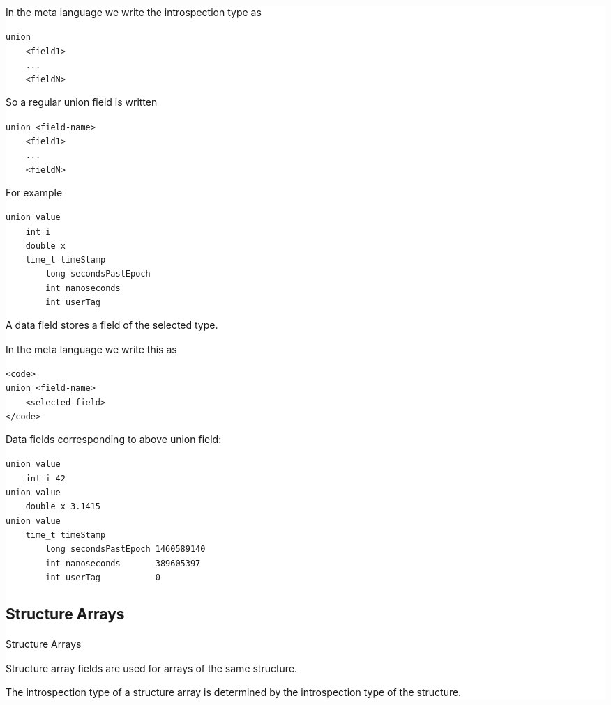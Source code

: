 In the meta language we write the introspection type as
```
union
    <field1>
    ...
    <fieldN>
```    
So a regular union field is written
```
union <field-name>
    <field1>
    ...
    <fieldN>
```    
For example
```
union value
    int i
    double x
    time_t timeStamp
        long secondsPastEpoch
        int nanoseconds
        int userTag
```

A data field stores a field of the selected type.

In the meta language we write this as
```
<code>
union <field-name>
    <selected-field>
</code>
```
Data fields corresponding to above union field:
```
union value
    int i 42
union value
    double x 3.1415
union value
    time_t timeStamp
        long secondsPastEpoch 1460589140
        int nanoseconds       389605397
        int userTag           0 
```

## Structure Arrays

Structure Arrays

Structure array fields are used for arrays of the same structure.

The introspection type of a structure array is determined by the introspection type of the structure.
